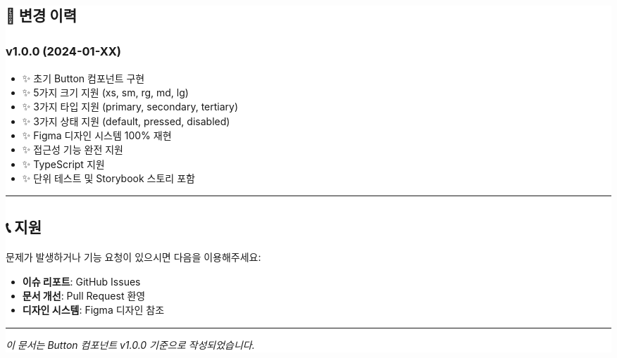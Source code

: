 
## 📜 변경 이력

### v1.0.0 (2024-01-XX)
- ✨ 초기 Button 컴포넌트 구현
- ✨ 5가지 크기 지원 (xs, sm, rg, md, lg)
- ✨ 3가지 타입 지원 (primary, secondary, tertiary)
- ✨ 3가지 상태 지원 (default, pressed, disabled)
- ✨ Figma 디자인 시스템 100% 재현
- ✨ 접근성 기능 완전 지원
- ✨ TypeScript 지원
- ✨ 단위 테스트 및 Storybook 스토리 포함

---

## 📞 지원

문제가 발생하거나 기능 요청이 있으시면 다음을 이용해주세요:

- **이슈 리포트**: GitHub Issues
- **문서 개선**: Pull Request 환영
- **디자인 시스템**: Figma 디자인 참조

---

*이 문서는 Button 컴포넌트 v1.0.0 기준으로 작성되었습니다.*